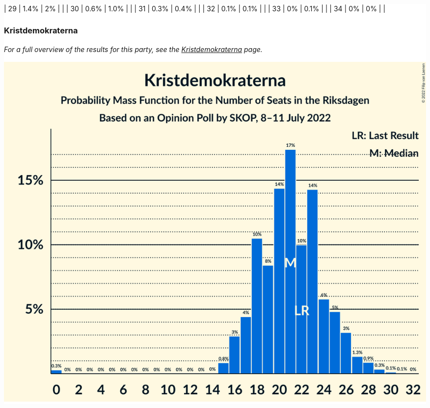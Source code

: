 | 29 | 1.4% | 2% |  |
| 30 | 0.6% | 1.0% |  |
| 31 | 0.3% | 0.4% |  |
| 32 | 0.1% | 0.1% |  |
| 33 | 0% | 0.1% |  |
| 34 | 0% | 0% |  |

### Kristdemokraterna

*For a full overview of the results for this party, see the [Kristdemokraterna](party-kristdemokraterna.html) page.*

![Graph with seats probability mass function not yet produced](2022-07-11-SKOP-seats-pmf-kristdemokraterna.png "Seats Probability Mass Function")
